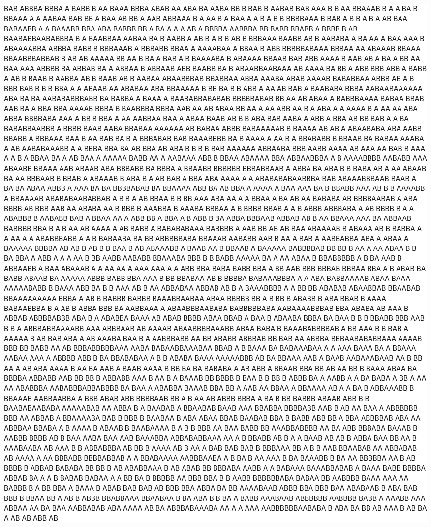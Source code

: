 BAB ABBBA BBBA   A BABB B AA BAAA BBBA   ABAB AA  ABA BA AABA  BB B BAB B AABAB BAB  AAA B B   AA BBAAAB  B A   A BA B BBAAA A A AABAA BAB BB A BAA   AB BB A AAB  ABBAAA B A   AA B A  BAA  A   A B A B B BBBBAAA B BAB A  B  B  A B  A AB     BAA BABAABB  A A BAAABB BBA   ABA         BABBB  BB  A  BA A A A AB A BBBBA   AABBBA BB  BABB BBABB A BBBB  B AB  BAABABBAABABBBA B A BAABBAA   AABAA BA  B  AABB A AB B  A   B B AB B BBBAAA BAABB AB  B  AABABA A BA AA A BAA AAA  B  ABAAAABBA ABBBA   BABB B  BBBAAAB  A BBBABB  BBAA A AAAABAA   A    BBAA B ABB BBBBBABAAA BBBAA AA  ABAAAB BBAAA   BBAABBBABBAB B AB    AB AAAAA BB AA B  BA A     BAB A B   BAAAABA B    ABAAAA BBAAB BAB ABB AAAA B AAB  AB   A  BA A BB AA BAA AAA ABBBB  BA ABBAB BA   A ABBAA B ABBAAB ABB BAABB  BA B ABAABBAABAAA  AB AAAA BA   BB A ABB BBB   ABB A BABB A  AB B BAAB  B AABBA AB B BAAB   AB B  AABAA    ABAABBBAB BBABBAA ABBA AAABA ABAB   AAAAB  BABABBAA ABBB AB A B BBB BAB B B B  BBA  A A  ABAAB AA  ABABAA ABA    BBAAAAA B  BB BA  B B ABB A  AA  AB BAB A BAABABA BBBA AABAABAAAAAA  ABA BA BA AABABABBBABB BA  BABBA   A BAAA A  BAABABBABABAB BBBBBABAB BB  AA AB   ABAA A BABBBAAAA BABAA BBAB AAB BA   A  BBA BBA AAAAB BBBA  B  BAABBBA   BBBA AAB AA AB ABAA BB  AA A AA  ABB  AA B A ABA  A A AAAA B   A   AA AA ABA ABBA BBBBABA  AAA A BB  B BBA A  AA  AABBAA BAA  A ABAA  BAAB AB  B B ABA BAB  AABA A ABB A  BBA  AB BB  BAB A A BA BABABBAABBB A BBBB BAAB AABA BBABAA AAAAAA AB BABAA  ABBB   BABAAAAAB B BAAAA AB  AB  A   ABAABABA  ABA AABB BBABB A BBBAAA BAA B  AA    BAB  BA B A BBBABAB BAB   BAAABBBB  BA  B AAAA A AA  B A BBABABB  B  BBAAB  BA BABAA    AAABA A AB AABABAAABB A A BBBA BBA BA AB BBA AB  ABA B  B B B BAB AAAAAA ABBAABA BBB AABB  AAAA AB AAA AA BAB B  AAA A A B A BBAA BA A AB  BAA  A AAAAA BABB AA   A AABAAA     ABB    B  BBAA    ABAAAA  BBA ABBAABBBA  A  B AAAABBBB AABABB   AAA ABAABB  BBAAA    AAB  ABAAB  ABA BBBABB   BA BBBA  A BBAABB  BBBBBB BBBABBAAB A ABBA  BA   ABA B B BABA AB A    AA ABAAB BA AA BBBAAB  B  BBAB A ABAAAB B ABA B A AB BAB A BBA ABA  AAAA A A  ABABABABAABBBA BAB  ABAAABBBAAB  BAAB A  BA BA ABAA ABBB A AAA  BA BA BBBBABAB BA  BBAAAA ABB BA AB BBA  A  AAAA A BAA AAA  BA B BBABB AAA AB B B AAAABB A  BBAAAAB ABABABAABABBAB A B B   A AB  BBAA B B BB AAA ABA  AA A  A  BBAA     A  BA  AB AA   BABABA AB BBBBAABAB A ABA  BBBB AB BBB AAB AA ABABA AA B BBB B AAABBA B AAABA  BBBAA  A   B BBBB BBAB A   A  B ABBB  ABBBABA A AB  BBBB  B A A  ABABBB  B AABABB  BAB A BBAA AA A ABB  BB A  BBA A   B  ABB B BA ABBA BBBAAB  ABBAB  AB   B AA  BBAAA   AAA   BA  ABBAAB  BABBBB BBA  B   A B AA AB  AAAA A AB BABB  A BABABABAAA BABBBB A  AAB    BB AB AB BAA ABAAAAB B ABAAA AB B BABBA A  A AA  A A ABABBBABB  A A B BABAABA BA BB ABBBBBABA   BBAAAB AABABB AAB B AA A  BAB A   AABBABBA ABA  A  ABAA A  BAAAAA   BBBBA AB AB B   AB  B B BAA B AB  ABAAABB  A  BAAB AA   B   BBAAB A BAAAAA BABBBBAB BB  BB B AA A  AA   ABAA B    B BA BBA  A ABB A A A AA  B BB AABB AABABB BBAAABA BBB  B   B  BABB AAAAA BA   A AA ABAA B  BBABBBBB A B BA  AAB   B  ABBAABB A  BAA ABAAAB A A AA AA  A   AAA AAA A A  ABB BBA BABA  BABB BBA    A BB AAB BBB BBBAB  BBBAA  BBA  A B  ABAB BA   BABB ABAAB BA AAAAA ABBB BABB   BBA AAA B   BB  BBABAA AB B BBBBA BABAAABBBA A A ABA BABBAAAAB ABAA   BAAA AAAAABABB  B BAAA  ABB   BA B B   AAA AB  B AA ABBABAA   ABBAB AB B  A BAAABBBB A A BB BB ABABAB ABAABBAB  BBAABAB  BBAAAAAAAAA BBBA A AB  B BABBB  BABBB  BAAABBAABAA ABAA BBBBB BB A B BB B   ABABB  B  ABA  BBAB  B    AAAA BABAABBBA    B  A AB B ABBA BBB  BA AABBAAA A ABAABBBAABABA BABBBBBABA AABAAAABBBAB BBA ABABA  AB AAA  B ABBAB ABBBBABBB ABA B A ABABBA     BAAA  AB ABAB BBBB     ABAA BBAB A BAA B  ABAABA BBBA  BA BAA   B B B BBABB BBB AAB B B A  ABBBABBAAAABB  AAA     ABBBAAB AB AAAAB ABAABBBBAAABB ABAA BABA B    BAAABABBBBAB A  BB AAA B B BAB A  AAAAA B AB BAB ABA A AB AAABA BAA B A   AABBBABB AA BB  ABABB ABBBAB BB BAB AA ABBBA  BBBAABABABBAAA AAAAB   BBB BB BABB AA AB BBBABBBBBAAA  AABA BABAABBAAABAA BBAB A B BAAA BA BABAAABAA A  A AAA BAAA    BA    A BBAAA AABAA  AAA A ABBBB ABB B   BA BBABABAA A    B B ABABA  BAAA AAAAABBB AB BA BBAAA AAB  A     BAAB AABAAABAAB AA B BB AA A  AB  ABA AAAA   B AA BA AAB A BAAB    AAAA B BB BA BA BABABA A  AB ABB    A  BBAAB BBA BB   AB AA BB  B BAAA   ABAA     BA BBBBA  ABBABB AAB BB BB B ABBABB   AAA  B AA B A BAAAB  BB BBBB B BAA B  B BB B ABBB BA A  AABB A A BA BABA A  BB A AA AA ABABBBA   AABABBBABBABBBB   BA   BAA  A ABABBA BAAAB   BBA     BB A AAB AA BBAA  A  BBAAAA AB  A A BA B ABBAAABB B BBAAAB AABBAABBA A BBB   ABAB ABB   BBBBAAB BB A B    AA AB ABBB   BBBA   A  BA   B   BB  BABBB ABAAB ABB B B  BAABABAABABA AAAAABAB AA  ABBA B  A    BAABAB A BBAABAB BAAB AAA BBABBA BBBBABB   AAB    B AB AA BAA A ABBBBBB  BBB AA  ABBAB A BBAAAABA BAB B BBB  B BAABAA B ABA ABAA BBAB BAABAB BBA B BABB ABB BB A BBA   ABBBBAB ABA AA ABBBAA BBABA A  B  AAAA B  ABAAB  B BAABAAAA   B A B B   BBB    AA BAA   BABB  BB AAABBABBBB AA BA ABB BBBABA  BAAAB B  AABBB   BBBB  AB B BAA AABA  BAA   AAB BAAABBA ABBABABBAAA AA A B  BBABB AB B A A BAAB    AB  AB B ABBA BAA   BB  AA B AAABAABA AB  AAA B  B ABBABBBA AB BB B AAAA AB B AA A  BAB BAB BAB B BBBAAA BB A   B B AAB BBAABAB AA ABBABAB AB AAAA  A AA    BBBABB  BBBBABBAB A   A   BBABAAAA AABBBAABA A  B  BA B AA AAA   B  BA  BAAABB B BA  AA BBBBBA   AA   B AB  BBBB B  ABBAB BABABA BB BB   B AB ABABBAAA B  AB ABAB BB BBBABA  AABB A A BABAAA BAAABBABAB  A  BAAA BABB BBBBA ABBAB BA A A B BABAB   BABAA  A  A BB BA   B BBBBB AA  BBB  BBA B B AABB BBBBBBABA BABAA  BB  AABBBB   BAAA AAA AA BABBB  B  A BB BBA   A BAAA B ABAB BAB BAB AB BBB BBA ABBA  BA BB   AAAABAAB  ABBB  BBA BBB BAA      ABABAAB B ABA BAB   BBB B BBAA BB A AB B ABBB BBABBAAA BBAABAA B BA ABA B B BA    A  BABB AAABAAB   ABBBBBB AABBBB   BABB A  AAABB AAA ABBAA  AA  BA  BAA AABBABAB ABA AAAA  AB BA  ABBBABAAABA  AA A A AAA AABBBBBBAABABA   B  ABA BA     BB AB AAA B    AB  BA A AB AB ABB AB